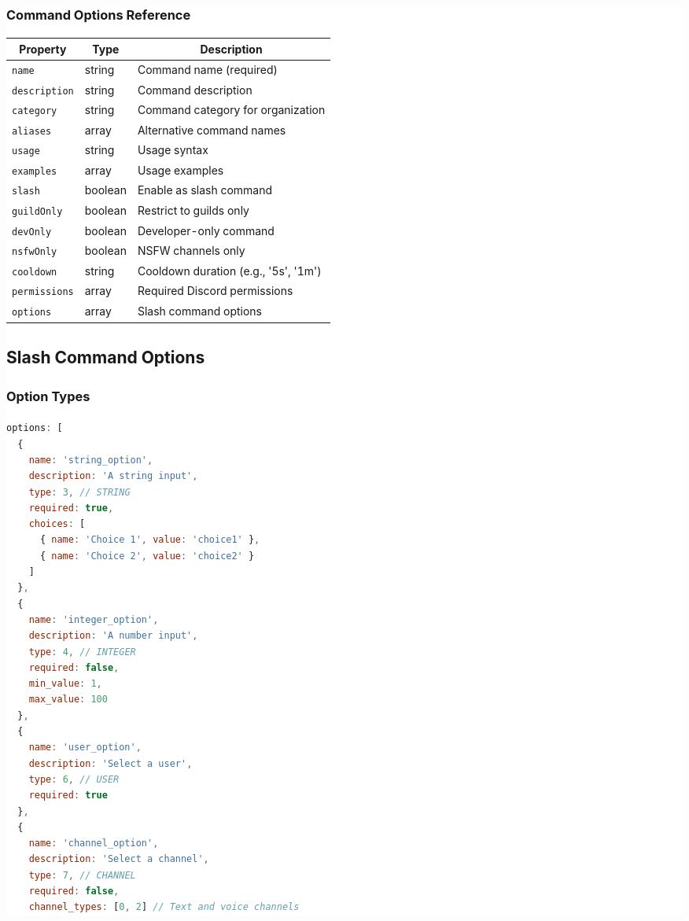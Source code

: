 ### Command Options Reference

| Property | Type | Description |
|----------|------|-------------|
| `name` | string | Command name (required) |
| `description` | string | Command description |
| `category` | string | Command category for organization |
| `aliases` | array | Alternative command names |
| `usage` | string | Usage syntax |
| `examples` | array | Usage examples |
| `slash` | boolean | Enable as slash command |
| `guildOnly` | boolean | Restrict to guilds only |
| `devOnly` | boolean | Developer-only command |
| `nsfwOnly` | boolean | NSFW channels only |
| `cooldown` | string | Cooldown duration (e.g., '5s', '1m') |
| `permissions` | array | Required Discord permissions |
| `options` | array | Slash command options |

## Slash Command Options

### Option Types

```javascript
options: [
  {
    name: 'string_option',
    description: 'A string input',
    type: 3, // STRING
    required: true,
    choices: [
      { name: 'Choice 1', value: 'choice1' },
      { name: 'Choice 2', value: 'choice2' }
    ]
  },
  {
    name: 'integer_option',
    description: 'A number input',
    type: 4, // INTEGER
    required: false,
    min_value: 1,
    max_value: 100
  },
  {
    name: 'user_option',
    description: 'Select a user',
    type: 6, // USER
    required: true
  },
  {
    name: 'channel_option',
    description: 'Select a channel',
    type: 7, // CHANNEL
    required: false,
    channel_types: [0, 2] // Text and voice channels
```